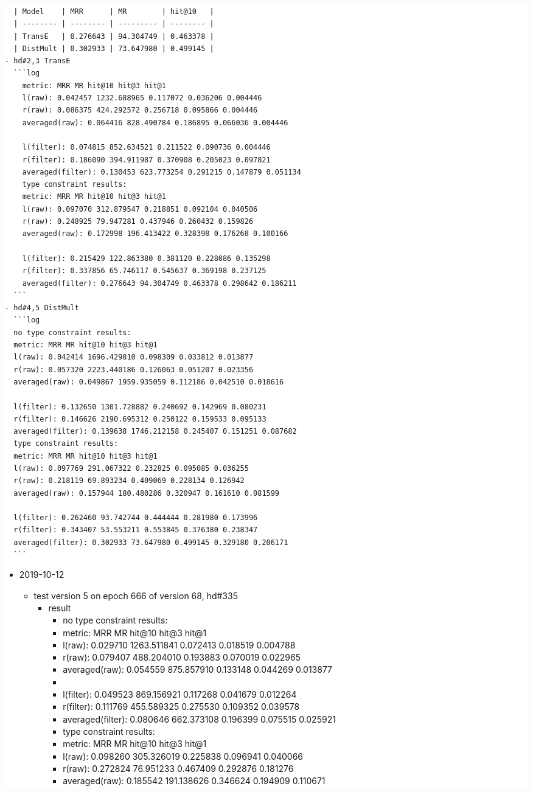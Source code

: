       | Model    | MRR      | MR        | hit@10   |
      | -------- | -------- | --------- | -------- |
      | TransE   | 0.276643 | 94.304749 | 0.463378 |
      | DistMult | 0.302933 | 73.647980 | 0.499145 |
    - hd#2,3 TransE
      ```log
        metric: MRR MR hit@10 hit@3 hit@1
        l(raw): 0.042457 1232.688965 0.117072 0.036206 0.004446
        r(raw): 0.086375 424.292572 0.256718 0.095866 0.004446
        averaged(raw): 0.064416 828.490784 0.186895 0.066036 0.004446

        l(filter): 0.074815 852.634521 0.211522 0.090736 0.004446
        r(filter): 0.186090 394.911987 0.370908 0.205023 0.097821
        averaged(filter): 0.130453 623.773254 0.291215 0.147879 0.051134
        type constraint results:
        metric: MRR MR hit@10 hit@3 hit@1
        l(raw): 0.097070 312.879547 0.218851 0.092104 0.040506
        r(raw): 0.248925 79.947281 0.437946 0.260432 0.159826
        averaged(raw): 0.172998 196.413422 0.328398 0.176268 0.100166

        l(filter): 0.215429 122.863380 0.381120 0.228086 0.135298
        r(filter): 0.337856 65.746117 0.545637 0.369198 0.237125
        averaged(filter): 0.276643 94.304749 0.463378 0.298642 0.186211
      ```
    - hd#4,5 DistMult
      ```log
      no type constraint results:
      metric: MRR MR hit@10 hit@3 hit@1
      l(raw): 0.042414 1696.429810 0.098309 0.033812 0.013877
      r(raw): 0.057320 2223.440186 0.126063 0.051207 0.023356
      averaged(raw): 0.049867 1959.935059 0.112186 0.042510 0.018616

      l(filter): 0.132650 1301.728882 0.240692 0.142969 0.080231
      r(filter): 0.146626 2190.695312 0.250122 0.159533 0.095133
      averaged(filter): 0.139638 1746.212158 0.245407 0.151251 0.087682
      type constraint results:
      metric: MRR MR hit@10 hit@3 hit@1
      l(raw): 0.097769 291.067322 0.232825 0.095085 0.036255
      r(raw): 0.218119 69.893234 0.409069 0.228134 0.126942
      averaged(raw): 0.157944 180.480286 0.320947 0.161610 0.081599

      l(filter): 0.262460 93.742744 0.444444 0.281980 0.173996
      r(filter): 0.343407 53.553211 0.553845 0.376380 0.238347
      averaged(filter): 0.302933 73.647980 0.499145 0.329180 0.206171
      ```



- 2019-10-12

  - test version 5 on epoch 666 of version 68, hd#335
    - result
      - no type constraint results:
      - metric: MRR MR hit@10 hit@3 hit@1
      - l(raw): 0.029710 1263.511841 0.072413 0.018519 0.004788
      - r(raw): 0.079407 488.204010 0.193883 0.070019 0.022965
      - averaged(raw): 0.054559 875.857910 0.133148 0.044269 0.013877
      - 
      - l(filter): 0.049523 869.156921 0.117268 0.041679 0.012264
      - r(filter): 0.111769 455.589325 0.275530 0.109352 0.039578
      - averaged(filter): 0.080646 662.373108 0.196399 0.075515 0.025921
      - type constraint results:
      - metric: MRR MR hit@10 hit@3 hit@1
      - l(raw): 0.098260 305.326019 0.225838 0.096941 0.040066
      - r(raw): 0.272824 76.951233 0.467409 0.292876 0.181276
      - averaged(raw): 0.185542 191.138626 0.346624 0.194909 0.110671